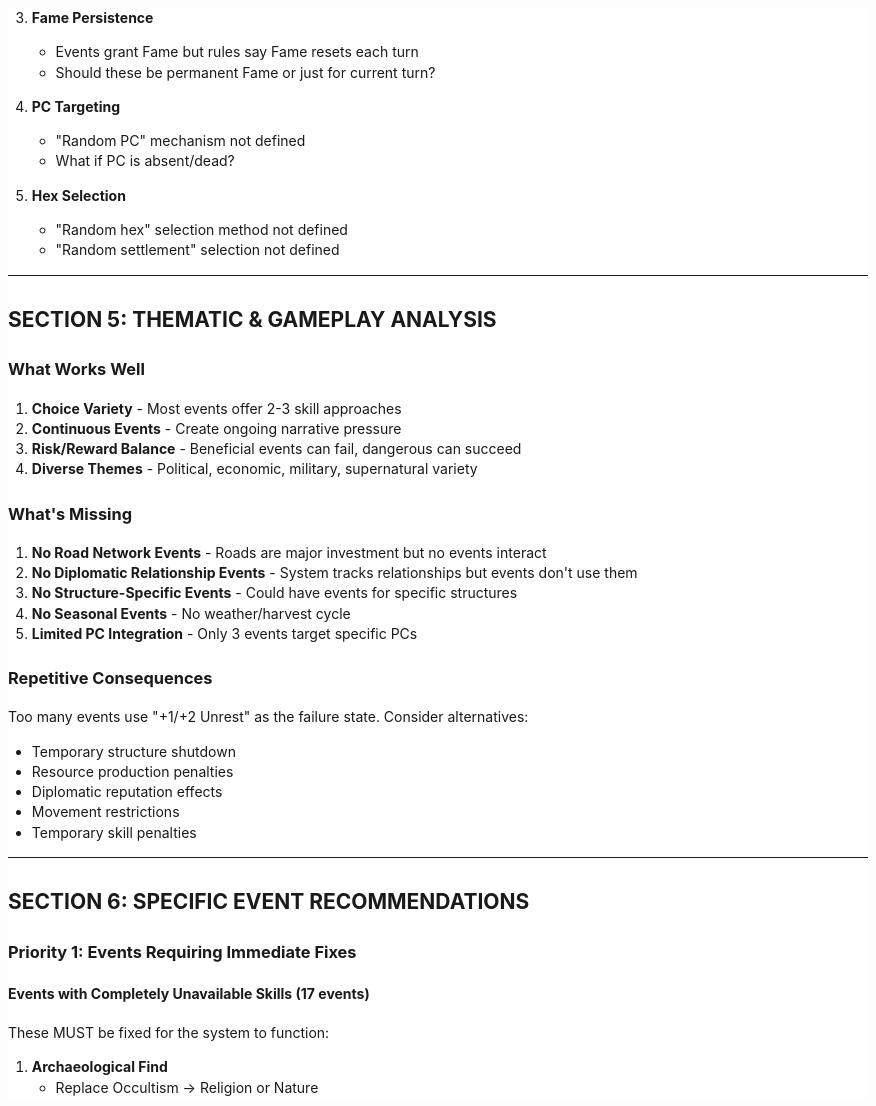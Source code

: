 3. **Fame Persistence**
   - Events grant Fame but rules say Fame resets each turn
   - Should these be permanent Fame or just for current turn?

4. **PC Targeting**
   - "Random PC" mechanism not defined
   - What if PC is absent/dead?

5. **Hex Selection**
   - "Random hex" selection method not defined
   - "Random settlement" selection not defined

---

## SECTION 5: THEMATIC & GAMEPLAY ANALYSIS

### What Works Well

1. **Choice Variety** - Most events offer 2-3 skill approaches
2. **Continuous Events** - Create ongoing narrative pressure
3. **Risk/Reward Balance** - Beneficial events can fail, dangerous can succeed
4. **Diverse Themes** - Political, economic, military, supernatural variety

### What's Missing

1. **No Road Network Events** - Roads are major investment but no events interact
2. **No Diplomatic Relationship Events** - System tracks relationships but events don't use them
3. **No Structure-Specific Events** - Could have events for specific structures
4. **No Seasonal Events** - No weather/harvest cycle
5. **Limited PC Integration** - Only 3 events target specific PCs

### Repetitive Consequences

Too many events use "+1/+2 Unrest" as the failure state. Consider alternatives:
- Temporary structure shutdown
- Resource production penalties  
- Diplomatic reputation effects
- Movement restrictions
- Temporary skill penalties

---

## SECTION 6: SPECIFIC EVENT RECOMMENDATIONS

### Priority 1: Events Requiring Immediate Fixes

#### **Events with Completely Unavailable Skills** (17 events)
These MUST be fixed for the system to function:

1. **Archaeological Find**
   - Replace Occultism → Religion or Nature

